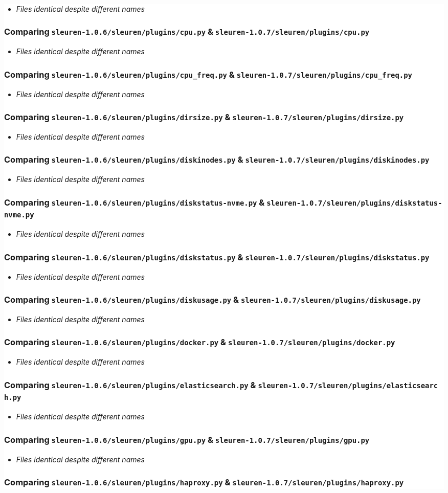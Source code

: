  * *Files identical despite different names*

### Comparing `sleuren-1.0.6/sleuren/plugins/cpu.py` & `sleuren-1.0.7/sleuren/plugins/cpu.py`

 * *Files identical despite different names*

### Comparing `sleuren-1.0.6/sleuren/plugins/cpu_freq.py` & `sleuren-1.0.7/sleuren/plugins/cpu_freq.py`

 * *Files identical despite different names*

### Comparing `sleuren-1.0.6/sleuren/plugins/dirsize.py` & `sleuren-1.0.7/sleuren/plugins/dirsize.py`

 * *Files identical despite different names*

### Comparing `sleuren-1.0.6/sleuren/plugins/diskinodes.py` & `sleuren-1.0.7/sleuren/plugins/diskinodes.py`

 * *Files identical despite different names*

### Comparing `sleuren-1.0.6/sleuren/plugins/diskstatus-nvme.py` & `sleuren-1.0.7/sleuren/plugins/diskstatus-nvme.py`

 * *Files identical despite different names*

### Comparing `sleuren-1.0.6/sleuren/plugins/diskstatus.py` & `sleuren-1.0.7/sleuren/plugins/diskstatus.py`

 * *Files identical despite different names*

### Comparing `sleuren-1.0.6/sleuren/plugins/diskusage.py` & `sleuren-1.0.7/sleuren/plugins/diskusage.py`

 * *Files identical despite different names*

### Comparing `sleuren-1.0.6/sleuren/plugins/docker.py` & `sleuren-1.0.7/sleuren/plugins/docker.py`

 * *Files identical despite different names*

### Comparing `sleuren-1.0.6/sleuren/plugins/elasticsearch.py` & `sleuren-1.0.7/sleuren/plugins/elasticsearch.py`

 * *Files identical despite different names*

### Comparing `sleuren-1.0.6/sleuren/plugins/gpu.py` & `sleuren-1.0.7/sleuren/plugins/gpu.py`

 * *Files identical despite different names*

### Comparing `sleuren-1.0.6/sleuren/plugins/haproxy.py` & `sleuren-1.0.7/sleuren/plugins/haproxy.py`
